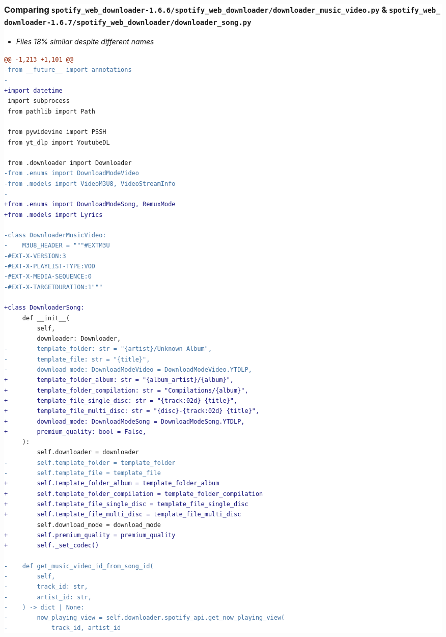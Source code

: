 
### Comparing `spotify_web_downloader-1.6.6/spotify_web_downloader/downloader_music_video.py` & `spotify_web_downloader-1.6.7/spotify_web_downloader/downloader_song.py`

 * *Files 18% similar despite different names*

```diff
@@ -1,213 +1,101 @@
-from __future__ import annotations
-
+import datetime
 import subprocess
 from pathlib import Path
 
 from pywidevine import PSSH
 from yt_dlp import YoutubeDL
 
 from .downloader import Downloader
-from .enums import DownloadModeVideo
-from .models import VideoM3U8, VideoStreamInfo
-
+from .enums import DownloadModeSong, RemuxMode
+from .models import Lyrics
 
-class DownloaderMusicVideo:
-    M3U8_HEADER = """#EXTM3U
-#EXT-X-VERSION:3
-#EXT-X-PLAYLIST-TYPE:VOD
-#EXT-X-MEDIA-SEQUENCE:0
-#EXT-X-TARGETDURATION:1"""
 
+class DownloaderSong:
     def __init__(
         self,
         downloader: Downloader,
-        template_folder: str = "{artist}/Unknown Album",
-        template_file: str = "{title}",
-        download_mode: DownloadModeVideo = DownloadModeVideo.YTDLP,
+        template_folder_album: str = "{album_artist}/{album}",
+        template_folder_compilation: str = "Compilations/{album}",
+        template_file_single_disc: str = "{track:02d} {title}",
+        template_file_multi_disc: str = "{disc}-{track:02d} {title}",
+        download_mode: DownloadModeSong = DownloadModeSong.YTDLP,
+        premium_quality: bool = False,
     ):
         self.downloader = downloader
-        self.template_folder = template_folder
-        self.template_file = template_file
+        self.template_folder_album = template_folder_album
+        self.template_folder_compilation = template_folder_compilation
+        self.template_file_single_disc = template_file_single_disc
+        self.template_file_multi_disc = template_file_multi_disc
         self.download_mode = download_mode
+        self.premium_quality = premium_quality
+        self._set_codec()
 
-    def get_music_video_id_from_song_id(
-        self,
-        track_id: str,
-        artist_id: str,
-    ) -> dict | None:
-        now_playing_view = self.downloader.spotify_api.get_now_playing_view(
-            track_id, artist_id
```